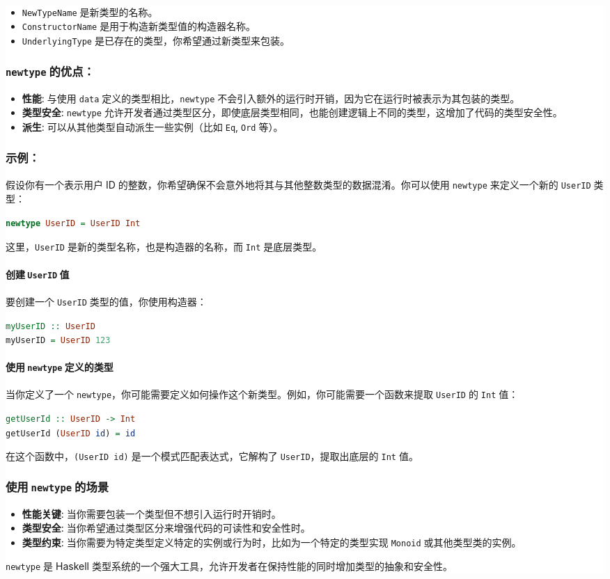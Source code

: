 - `NewTypeName` 是新类型的名称。
- `ConstructorName` 是用于构造新类型值的构造器名称。
- `UnderlyingType` 是已存在的类型，你希望通过新类型来包装。

### `newtype` 的优点：

- **性能**: 与使用 `data` 定义的类型相比，`newtype` 不会引入额外的运行时开销，因为它在运行时被表示为其包装的类型。
- **类型安全**: `newtype` 允许开发者通过类型区分，即使底层类型相同，也能创建逻辑上不同的类型，这增加了代码的类型安全性。
- **派生**: 可以从其他类型自动派生一些实例（比如 `Eq`, `Ord` 等）。

### 示例：

假设你有一个表示用户 ID 的整数，你希望确保不会意外地将其与其他整数类型的数据混淆。你可以使用 `newtype` 来定义一个新的 `UserID` 类型：

```haskell
newtype UserID = UserID Int
```

这里，`UserID` 是新的类型名称，也是构造器的名称，而 `Int` 是底层类型。

#### 创建 `UserID` 值

要创建一个 `UserID` 类型的值，你使用构造器：

```haskell
myUserID :: UserID
myUserID = UserID 123
```

#### 使用 `newtype` 定义的类型

当你定义了一个 `newtype`，你可能需要定义如何操作这个新类型。例如，你可能需要一个函数来提取 `UserID` 的 `Int` 值：

```haskell
getUserId :: UserID -> Int
getUserId (UserID id) = id
```

在这个函数中，`(UserID id)` 是一个模式匹配表达式，它解构了 `UserID`，提取出底层的 `Int` 值。

### 使用 `newtype` 的场景

- **性能关键**: 当你需要包装一个类型但不想引入运行时开销时。
- **类型安全**: 当你希望通过类型区分来增强代码的可读性和安全性时。
- **类型约束**: 当你需要为特定类型定义特定的实例或行为时，比如为一个特定的类型实现 `Monoid` 或其他类型类的实例。

`newtype` 是 Haskell 类型系统的一个强大工具，允许开发者在保持性能的同时增加类型的抽象和安全性。
